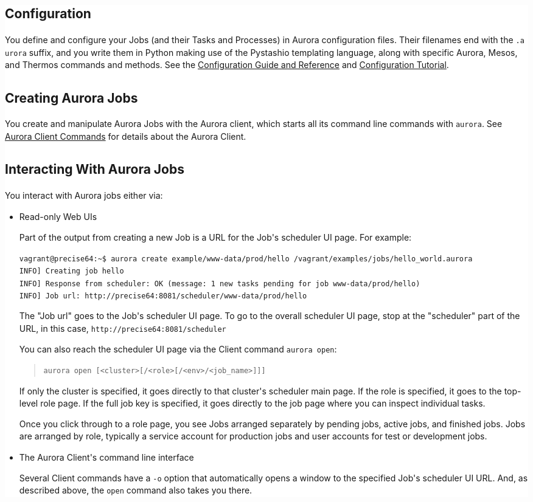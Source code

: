 <a name="Configuration"></a>Configuration
-------------

You define and configure your Jobs (and their Tasks and Processes) in
Aurora configuration files. Their filenames end with the `.aurora`
suffix, and you write them in Python making use of the Pystashio
templating language, along
with specific Aurora, Mesos, and Thermos commands and methods. See the
[Configuration Guide and Reference](configurationreference.md) and
[Configuration Tutorial](configurationtutorial.md).

<a name="Creating"></a>Creating Aurora Jobs
-------------------------------------------

You create and manipulate Aurora Jobs with the Aurora client, which starts all its
command line commands with
`aurora`. See [Aurora Client Commands](clientcommands.md) for details
about the Aurora Client.

<a name="Interacting"></a>Interacting With Aurora Jobs
------------------------------------------------------

You interact with Aurora jobs either via:

-   Read-only Web UIs

    Part of the output from creating a new Job is a URL for the Job's scheduler UI page.
For example:

        vagrant@precise64:~$ aurora create example/www-data/prod/hello /vagrant/examples/jobs/hello_world.aurora
        INFO] Creating job hello
        INFO] Response from scheduler: OK (message: 1 new tasks pending for job www-data/prod/hello)
        INFO] Job url: http://precise64:8081/scheduler/www-data/prod/hello

    The "Job url" goes to the Job's scheduler UI page. To go to the overall scheduler UI page, stop at the "scheduler" part of the URL, in this case, `http://precise64:8081/scheduler`

    You can also reach the scheduler UI page via the Client command `aurora open`:

    > `aurora open [<cluster>[/<role>[/<env>/<job_name>]]]`

    If only the cluster is specified, it goes directly to that cluster's
scheduler main page. If the role is specified, it goes to the top-level
role page. If the full job key is specified, it goes directly to the job
page where you can inspect individual tasks.

    Once you click through to a role page, you see Jobs arranged
separately by pending jobs, active jobs, and finished jobs.
Jobs are arranged by role, typically a service account for
production jobs and user accounts for test or development jobs.

-   The Aurora Client's command line interface

    Several Client commands have a `-o` option that automatically opens a window to
the specified Job's scheduler UI URL. And, as described above, the `open` command also takes
you there.
